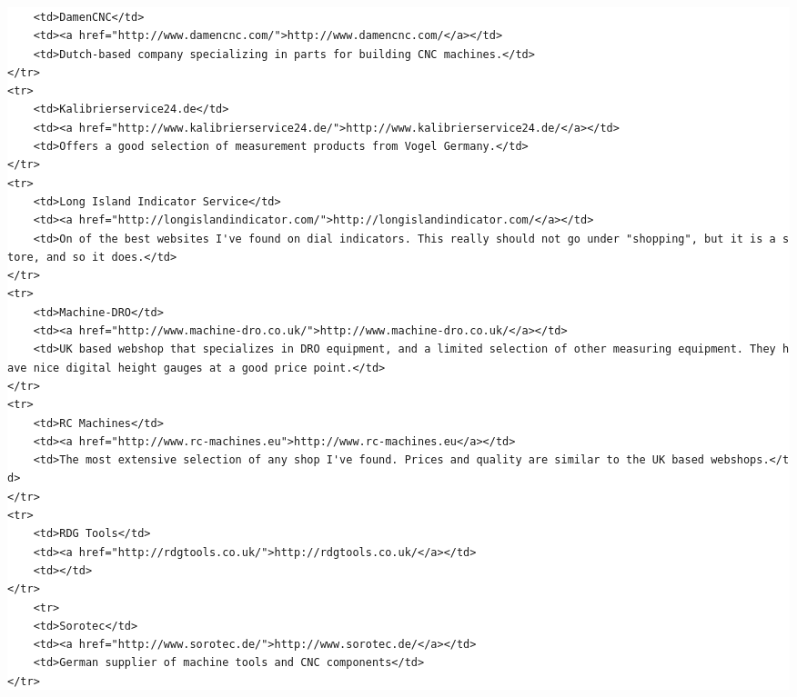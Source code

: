 		<td>DamenCNC</td>
		<td><a href="http://www.damencnc.com/">http://www.damencnc.com/</a></td>
		<td>Dutch-based company specializing in parts for building CNC machines.</td>
	</tr>
	<tr>
		<td>Kalibrierservice24.de</td>
		<td><a href="http://www.kalibrierservice24.de/">http://www.kalibrierservice24.de/</a></td>
		<td>Offers a good selection of measurement products from Vogel Germany.</td>
	</tr>
	<tr>
		<td>Long Island Indicator Service</td>
		<td><a href="http://longislandindicator.com/">http://longislandindicator.com/</a></td>
		<td>On of the best websites I've found on dial indicators. This really should not go under "shopping", but it is a store, and so it does.</td>
	</tr>
	<tr>
		<td>Machine-DRO</td>
		<td><a href="http://www.machine-dro.co.uk/">http://www.machine-dro.co.uk/</a></td>
		<td>UK based webshop that specializes in DRO equipment, and a limited selection of other measuring equipment. They have nice digital height gauges at a good price point.</td>
	</tr>
	<tr>
		<td>RC Machines</td>
		<td><a href="http://www.rc-machines.eu">http://www.rc-machines.eu</a></td>
		<td>The most extensive selection of any shop I've found. Prices and quality are similar to the UK based webshops.</td>
	</tr>
	<tr>
		<td>RDG Tools</td>
		<td><a href="http://rdgtools.co.uk/">http://rdgtools.co.uk/</a></td>
		<td></td>
	</tr>
		<tr>
		<td>Sorotec</td>
		<td><a href="http://www.sorotec.de/">http://www.sorotec.de/</a></td>
		<td>German supplier of machine tools and CNC components</td>
	</tr>
</table>